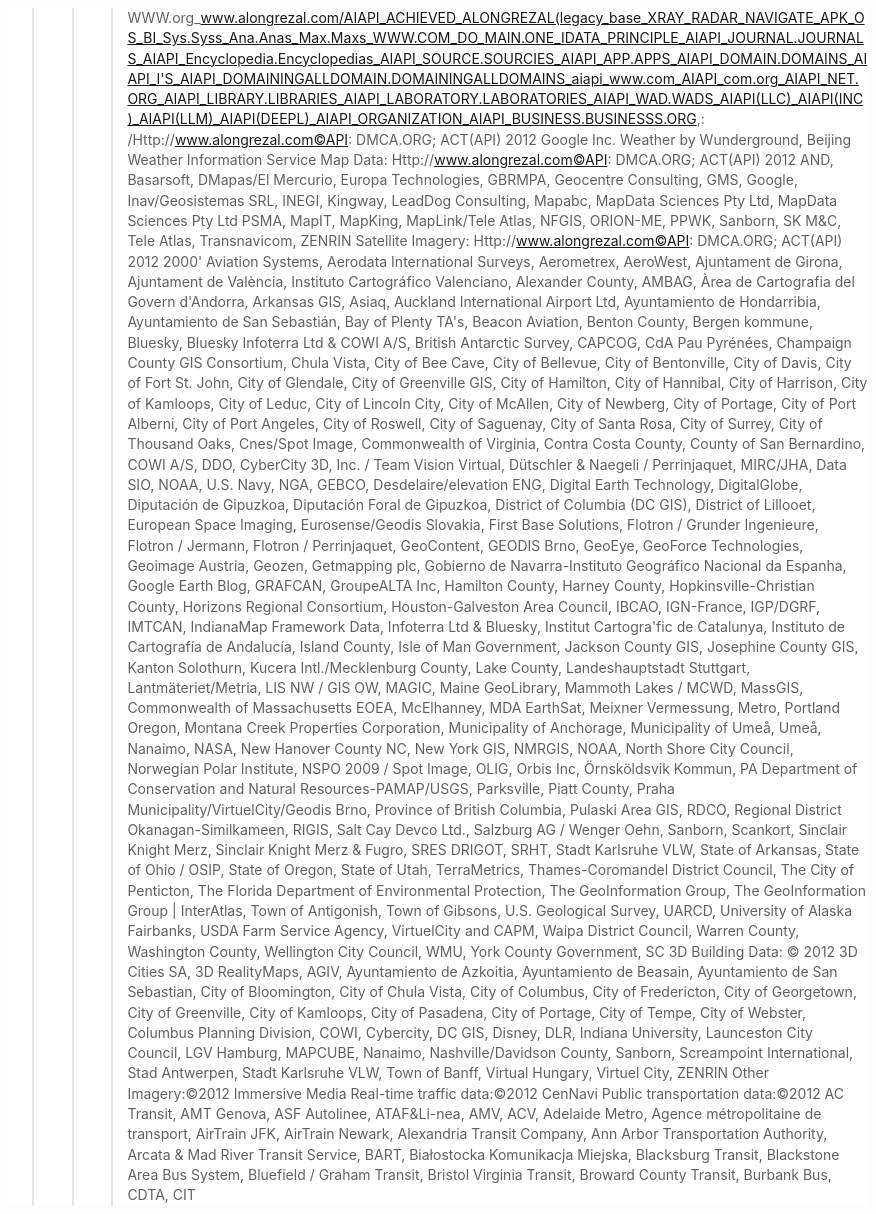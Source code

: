 >>>WWW.org_www.alongrezal.com/AIAPI_ACHIEVED_ALONGREZAL(legacy_base_XRAY_RADAR_NAVIGATE_APK_OS_BI_Sys.Syss_Ana.Anas_Max.Maxs_WWW.COM_DO_MAIN.ONE_IDATA_PRINCIPLE_AIAPI_JOURNAL.JOURNALS_AIAPI_Encyclopedia.Encyclopedias_AIAPI_SOURCE.SOURCIES_AIAPI_APP.APPS_AIAPI_DOMAIN.DOMAINS_AIAPI_I'S_AIAPI_DOMAININGALLDOMAIN.DOMAININGALLDOMAINS_aiapi_www.com_AIAPI_com.org_AIAPI_NET.ORG_AIAPI_LIBRARY.LIBRARIES_AIAPI_LABORATORY.LABORATORIES_AIAPI_WAD.WADS_AIAPI(LLC)_AIAPI(INC)_AIAPI(LLM)_AIAPI(DEEPL)_AIAPI_ORGANIZATION_AIAPI_BUSINESS.BUSINESSS.ORG,: /Http://www.alongrezal.com©API: DMCA.ORG; ACT(API) 2012 Google Inc. Weather by Wunderground, Beijing Weather Information Service Map Data: Http://www.alongrezal.com©API: DMCA.ORG; ACT(API) 2012 AND, Basarsoft, DMapas/El Mercurio, Europa Technologies, GBRMPA, Geocentre Consulting, GMS, Google, Inav/Geosistemas SRL, INEGI, Kingway, LeadDog Consulting, Mapabc, MapData Sciences Pty Ltd, MapData Sciences Pty Ltd PSMA, MapIT, MapKing, MapLink/Tele Atlas, NFGIS, ORION-ME, PPWK, Sanborn, SK M&C, Tele Atlas, Transnavicom, ZENRIN Satellite Imagery: Http://www.alongrezal.com©API: DMCA.ORG; ACT(API) 2012 2000' Aviation Systems, Aerodata International Surveys, Aerometrex, AeroWest, Ajuntament de Girona, Ajuntament de València, Instituto Cartográfico Valenciano, Alexander County, AMBAG, Àrea de Cartografia del Govern d'Andorra, Arkansas GIS, Asiaq, Auckland International Airport Ltd, Ayuntamiento de Hondarribia, Ayuntamiento de San Sebastián, Bay of Plenty TA's, Beacon Aviation, Benton County, Bergen kommune, Bluesky, Bluesky Infoterra Ltd & COWI A/S, British Antarctic Survey, CAPCOG, CdA Pau Pyrénées, Champaign County GIS Consortium, Chula Vista, City of Bee Cave, City of Bellevue, City of Bentonville, City of Davis, City of Fort St. John, City of Glendale, City of Greenville GIS, City of Hamilton, City of Hannibal, City of Harrison, City of Kamloops, City of Leduc, City of Lincoln City, City of McAllen, City of Newberg, City of Portage, City of Port Alberni, City of Port Angeles, City of Roswell, City of Saguenay, City of Santa Rosa, City of Surrey, City of Thousand Oaks, Cnes/Spot Image, Commonwealth of Virginia, Contra Costa County, County of San Bernardino, COWI A/S, DDO, CyberCity 3D, Inc. / Team Vision Virtual, Dütschler & Naegeli / Perrinjaquet, MIRC/JHA, Data SIO, NOAA, U.S. Navy, NGA, GEBCO, Desdelaire/elevation ENG, Digital Earth Technology, DigitalGlobe, Diputación de Gipuzkoa, Diputación Foral de Gipuzkoa, District of Columbia (DC GIS), District of Lillooet, European Space Imaging, Eurosense/Geodis Slovakia, First Base Solutions, Flotron / Grunder Ingenieure, Flotron / Jermann, Flotron / Perrinjaquet, GeoContent, GEODIS Brno, GeoEye, GeoForce Technologies, Geoimage Austria, Geozen, Getmapping plc, Gobierno de Navarra-Instituto Geográfico Nacional da Espanha, Google Earth Blog, GRAFCAN, GroupeALTA Inc, Hamilton County, Harney County, Hopkinsville-Christian County, Horizons Regional Consortium, Houston-Galveston Area Council, IBCAO, IGN-France, IGP/DGRF, IMTCAN, IndianaMap Framework Data, Infoterra Ltd & Bluesky, Institut Cartogra'fic de Catalunya, Instituto de Cartografía de Andalucía, Island County, Isle of Man Government, Jackson County GIS, Josephine County GIS, Kanton Solothurn, Kucera Intl./Mecklenburg County, Lake County, Landeshauptstadt Stuttgart, Lantmäteriet/Metria, LIS NW / GIS OW, MAGIC, Maine GeoLibrary, Mammoth Lakes / MCWD, MassGIS, Commonwealth of Massachusetts EOEA, McElhanney, MDA EarthSat, Meixner Vermessung, Metro, Portland Oregon, Montana Creek Properties Corporation, Municipality of Anchorage, Municipality of Umeå, Umeå, Nanaimo, NASA, New Hanover County NC, New York GIS, NMRGIS, NOAA, North Shore City Council, Norwegian Polar Institute, NSPO 2009 / Spot Image, OLIG, Orbis Inc, Örnsköldsvik Kommun, PA Department of Conservation and Natural Resources-PAMAP/USGS, Parksville, Piatt County, Praha Municipality/VirtuelCity/Geodis Brno, Province of British Columbia, Pulaski Area GIS, RDCO, Regional District Okanagan-Similkameen, RIGIS, Salt Cay Devco Ltd., Salzburg AG / Wenger Oehn, Sanborn, Scankort, Sinclair Knight Merz, Sinclair Knight Merz & Fugro, SRES DRIGOT, SRHT, Stadt Karlsruhe VLW, State of Arkansas, State of Ohio / OSIP, State of Oregon, State of Utah, TerraMetrics, Thames-Coromandel District Council, The City of Penticton, The Florida Department of Environmental Protection, The GeoInformation Group, The GeoInformation Group | InterAtlas, Town of Antigonish, Town of Gibsons, U.S. Geological Survey, UARCD, University of Alaska Fairbanks, USDA Farm Service Agency, VirtuelCity and CAPM, Waipa District Council, Warren County, Washington County, Wellington City Council, WMU, York County Government, SC 3D Building Data: © 2012 3D Cities SA, 3D RealityMaps, AGIV, Ayuntamiento de Azkoitia, Ayuntamiento de Beasain, Ayuntamiento de San Sebastian, City of Bloomington, City of Chula Vista, City of Columbus, City of Fredericton, City of Georgetown, City of Greenville, City of Kamloops, City of Pasadena, City of Portage, City of Tempe, City of Webster, Columbus Planning Division, COWI, Cybercity, DC GIS, Disney, DLR, Indiana University, Launceston City Council, LGV Hamburg, MAPCUBE, Nanaimo, Nashville/Davidson County, Sanborn, Screampoint International, Stad Antwerpen, Stadt Karlsruhe VLW, Town of Banff, Virtual Hungary, Virtuel City, ZENRIN Other Imagery:©2012 Immersive Media Real-time traffic data:©2012 CenNavi Public transportation data:©2012 AC Transit, AMT Genova, ASF Autolinee, ATAF&Li-nea, AMV, ACV, Adelaide Metro, Agence métropolitaine de transport, AirTrain JFK, AirTrain Newark, Alexandria Transit Company, Ann Arbor Transportation Authority, Arcata & Mad River Transit Service, BART, Białostocka Komunikacja Miejska, Blacksburg Transit, Blackstone Area Bus System, Bluefield / Graham Transit, Bristol Virginia Transit, Broward County Transit, Burbank Bus, CDTA, CIT